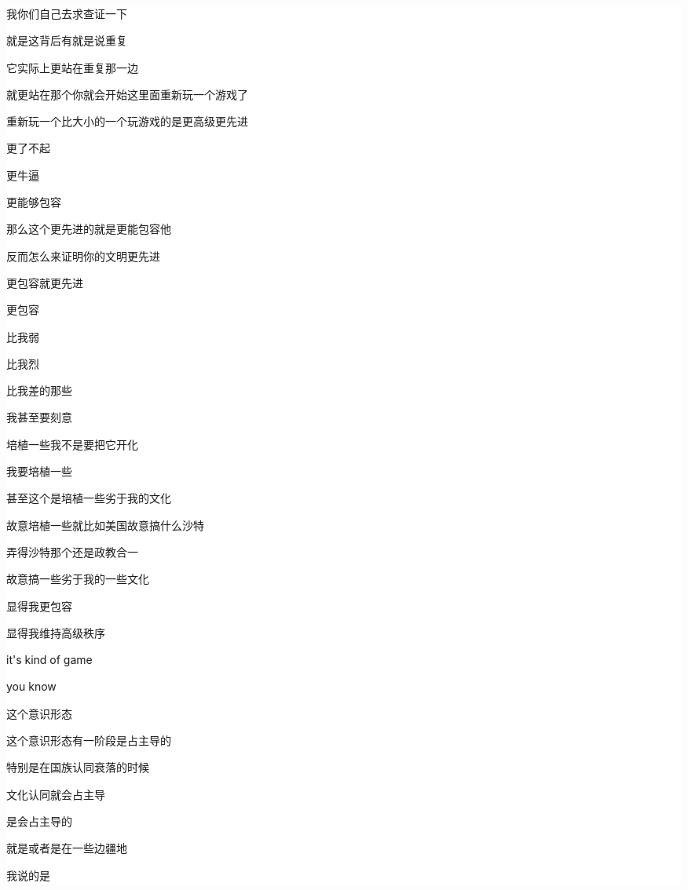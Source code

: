 我你们自己去求查证一下

就是这背后有就是说重复

它实际上更站在重复那一边

就更站在那个你就会开始这里面重新玩一个游戏了

重新玩一个比大小的一个玩游戏的是更高级更先进

更了不起

更牛逼

更能够包容

那么这个更先进的就是更能包容他

反而怎么来证明你的文明更先进

更包容就更先进

更包容

比我弱

比我烈

比我差的那些

我甚至要刻意

培植一些我不是要把它开化

我要培植一些

甚至这个是培植一些劣于我的文化

故意培植一些就比如美国故意搞什么沙特

弄得沙特那个还是政教合一

故意搞一些劣于我的一些文化

显得我更包容

显得我维持高级秩序

it's kind of game

you know

这个意识形态

这个意识形态有一阶段是占主导的

特别是在国族认同衰落的时候

文化认同就会占主导

是会占主导的

就是或者是在一些边疆地

我说的是
